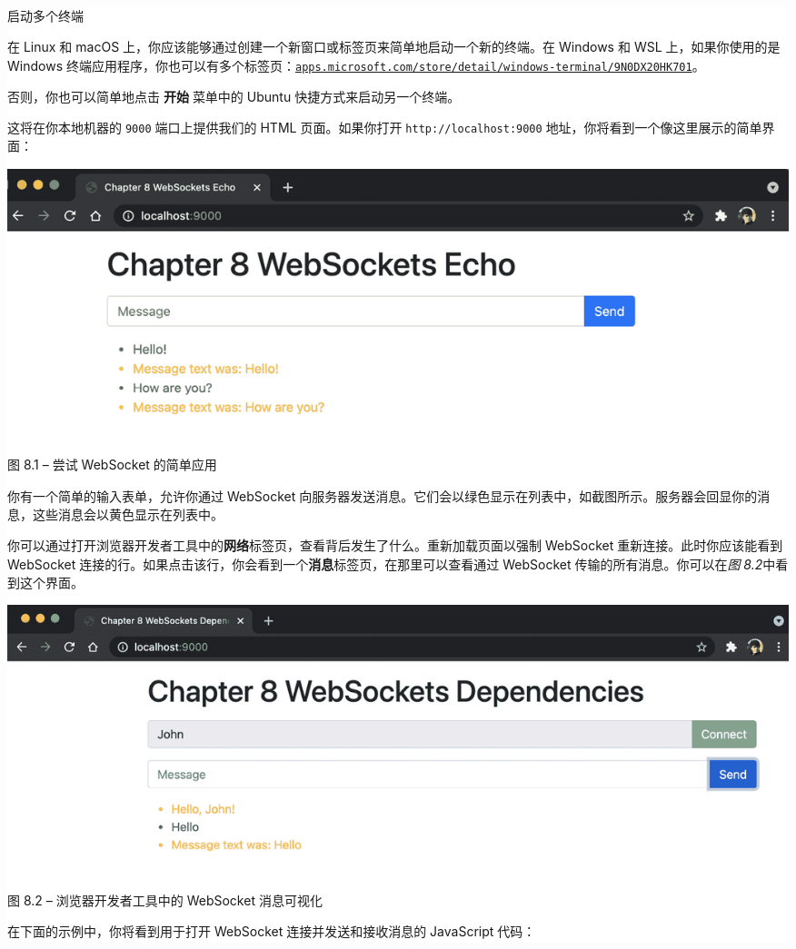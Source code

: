 启动多个终端

在 Linux 和 macOS 上，你应该能够通过创建一个新窗口或标签页来简单地启动一个新的终端。在 Windows 和 WSL 上，如果你使用的是 Windows 终端应用程序，你也可以有多个标签页：[`apps.microsoft.com/store/detail/windows-terminal/9N0DX20HK701`](https://apps.microsoft.com/store/detail/windows-terminal/9N0DX20HK701)。

否则，你也可以简单地点击 **开始** 菜单中的 Ubuntu 快捷方式来启动另一个终端。

这将在你本地机器的 `9000` 端口上提供我们的 HTML 页面。如果你打开 `http://localhost:9000` 地址，你将看到一个像这里展示的简单界面：

![图 8.1 – 尝试 WebSocket 的简单应用](img/Figure_8.1_B19528.jpg)

图 8.1 – 尝试 WebSocket 的简单应用

你有一个简单的输入表单，允许你通过 WebSocket 向服务器发送消息。它们会以绿色显示在列表中，如截图所示。服务器会回显你的消息，这些消息会以黄色显示在列表中。

你可以通过打开浏览器开发者工具中的**网络**标签页，查看背后发生了什么。重新加载页面以强制 WebSocket 重新连接。此时你应该能看到 WebSocket 连接的行。如果点击该行，你会看到一个**消息**标签页，在那里可以查看通过 WebSocket 传输的所有消息。你可以在*图 8.2*中看到这个界面。

![图 8.2 – 浏览器开发者工具中的 WebSocket 消息可视化](img/Figure_8.2_B19528.jpg)

图 8.2 – 浏览器开发者工具中的 WebSocket 消息可视化

在下面的示例中，你将看到用于打开 WebSocket 连接并发送和接收消息的 JavaScript 代码：
